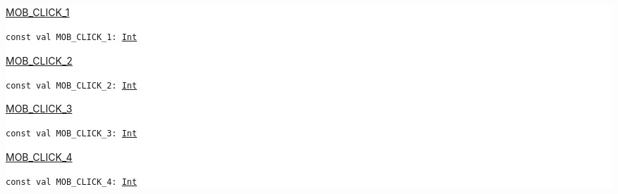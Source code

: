 <a href="-m-o-b_-c-l-i-c-k_1.html">MOB_CLICK_1</a>


</td>
<td markdown="1">
<div class="signature"><code><span class="keyword">const</span> <span class="keyword">val </span><span class="identifier">MOB_CLICK_1</span><span class="symbol">: </span><a href="https://kotlinlang.org/api/latest/jvm/stdlib/kotlin/-int/index.html"><span class="identifier">Int</span></a></code></div>

</td>
</tr>
<tr>
<td markdown="1">

<a href="-m-o-b_-c-l-i-c-k_2.html">MOB_CLICK_2</a>


</td>
<td markdown="1">
<div class="signature"><code><span class="keyword">const</span> <span class="keyword">val </span><span class="identifier">MOB_CLICK_2</span><span class="symbol">: </span><a href="https://kotlinlang.org/api/latest/jvm/stdlib/kotlin/-int/index.html"><span class="identifier">Int</span></a></code></div>

</td>
</tr>
<tr>
<td markdown="1">

<a href="-m-o-b_-c-l-i-c-k_3.html">MOB_CLICK_3</a>


</td>
<td markdown="1">
<div class="signature"><code><span class="keyword">const</span> <span class="keyword">val </span><span class="identifier">MOB_CLICK_3</span><span class="symbol">: </span><a href="https://kotlinlang.org/api/latest/jvm/stdlib/kotlin/-int/index.html"><span class="identifier">Int</span></a></code></div>

</td>
</tr>
<tr>
<td markdown="1">

<a href="-m-o-b_-c-l-i-c-k_4.html">MOB_CLICK_4</a>


</td>
<td markdown="1">
<div class="signature"><code><span class="keyword">const</span> <span class="keyword">val </span><span class="identifier">MOB_CLICK_4</span><span class="symbol">: </span><a href="https://kotlinlang.org/api/latest/jvm/stdlib/kotlin/-int/index.html"><span class="identifier">Int</span></a></code></div>

</td>
</tr>
<tr>
<td markdown="1">
